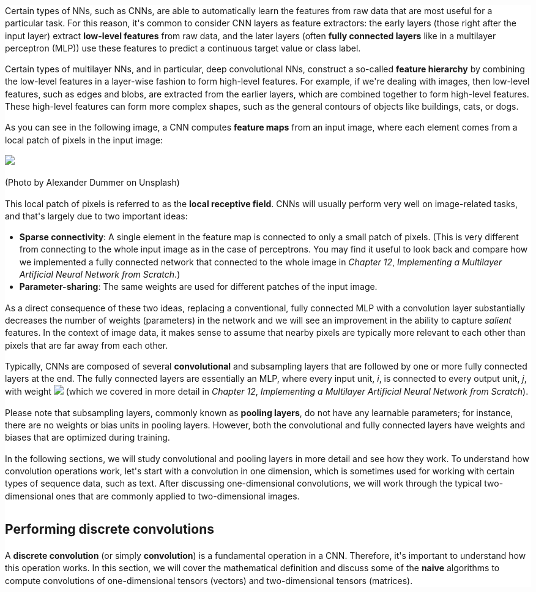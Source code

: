 Certain types of NNs, such as CNNs, are able to automatically learn the features from raw data that are most useful for a particular task. For this reason, it's common to consider CNN layers as feature extractors: the early layers (those right after the input layer) extract **low-level features** from raw data, and the later layers (often **fully connected layers** like in a multilayer perceptron (MLP)) use these features to predict a continuous target value or class label.

Certain types of multilayer NNs, and in particular, deep convolutional NNs, construct a so-called **feature hierarchy** by combining the low-level features in a layer-wise fashion to form high-level features. For example, if we're dealing with images, then low-level features, such as edges and blobs, are extracted from the earlier layers, which are combined together to form high-level features. These high-level features can form more complex shapes, such as the general contours of objects like buildings, cats, or dogs.

As you can see in the following image, a CNN computes **feature maps** from an input image, where each element comes from a local patch of pixels in the input image:

![](img/B13208_15_01.png)

(Photo by Alexander Dummer on Unsplash)

This local patch of pixels is referred to as the **local receptive field**. CNNs will usually perform very well on image-related tasks, and that's largely due to two important ideas:

*   **Sparse connectivity**: A single element in the feature map is connected to only a small patch of pixels. (This is very different from connecting to the whole input image as in the case of perceptrons. You may find it useful to look back and compare how we implemented a fully connected network that connected to the whole image in *Chapter 12*, *Implementing a Multilayer Artificial Neural Network from Scratch*.)
*   **Parameter-sharing**: The same weights are used for different patches of the input image.

As a direct consequence of these two ideas, replacing a conventional, fully connected MLP with a convolution layer substantially decreases the number of weights (parameters) in the network and we will see an improvement in the ability to capture *salient* features. In the context of image data, it makes sense to assume that nearby pixels are typically more relevant to each other than pixels that are far away from each other.

Typically, CNNs are composed of several **convolutional** and subsampling layers that are followed by one or more fully connected layers at the end. The fully connected layers are essentially an MLP, where every input unit, *i*, is connected to every output unit, *j*, with weight ![](img/B13208_15_001.png) (which we covered in more detail in *Chapter 12*, *Implementing a Multilayer Artificial Neural Network from Scratch*).

Please note that subsampling layers, commonly known as **pooling layers**, do not have any learnable parameters; for instance, there are no weights or bias units in pooling layers. However, both the convolutional and fully connected layers have weights and biases that are optimized during training.

In the following sections, we will study convolutional and pooling layers in more detail and see how they work. To understand how convolution operations work, let's start with a convolution in one dimension, which is sometimes used for working with certain types of sequence data, such as text. After discussing one-dimensional convolutions, we will work through the typical two-dimensional ones that are commonly applied to two-dimensional images.

## Performing discrete convolutions

A **discrete convolution** (or simply **convolution**) is a fundamental operation in a CNN. Therefore, it's important to understand how this operation works. In this section, we will cover the mathematical definition and discuss some of the **naive** algorithms to compute convolutions of one-dimensional tensors (vectors) and two-dimensional tensors (matrices).

